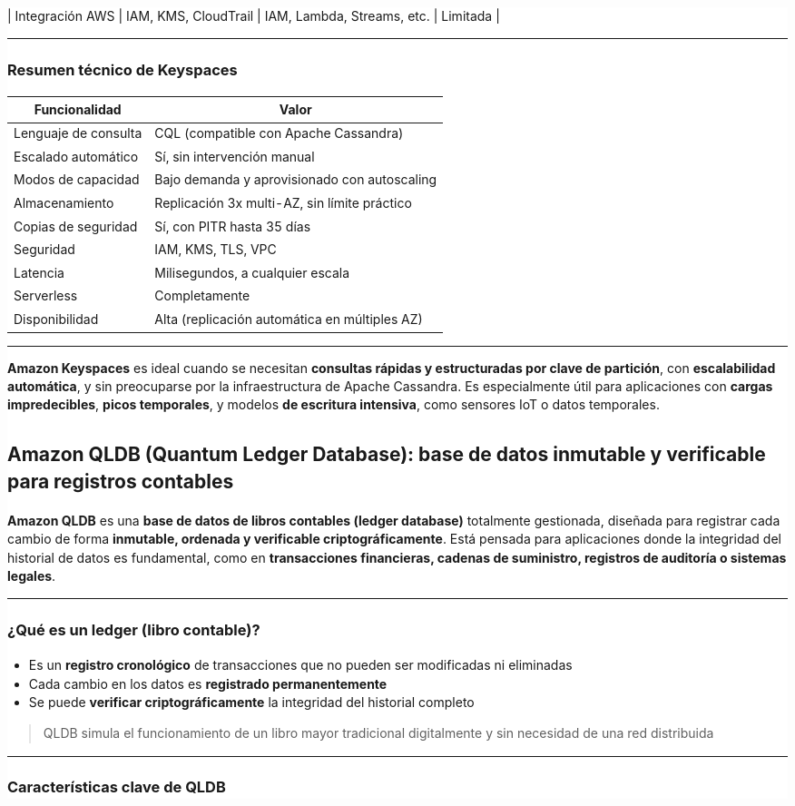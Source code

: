| Integración AWS      | IAM, KMS, CloudTrail      | IAM, Lambda, Streams, etc. | Limitada                    |

---

### Resumen técnico de **Keyspaces**

| Funcionalidad        | Valor                                         |
| -------------------- | --------------------------------------------- |
| Lenguaje de consulta | CQL (compatible con Apache Cassandra)         |
| Escalado automático  | Sí, sin intervención manual                   |
| Modos de capacidad   | Bajo demanda y aprovisionado con autoscaling  |
| Almacenamiento       | Replicación 3x multi-AZ, sin límite práctico  |
| Copias de seguridad  | Sí, con PITR hasta 35 días                    |
| Seguridad            | IAM, KMS, TLS, VPC                            |
| Latencia             | Milisegundos, a cualquier escala              |
| Serverless           | Completamente                                 |
| Disponibilidad       | Alta (replicación automática en múltiples AZ) |

---

**Amazon Keyspaces** es ideal cuando se necesitan **consultas rápidas y estructuradas por clave de partición**, con **escalabilidad automática**, y sin preocuparse por la infraestructura de Apache Cassandra. Es especialmente útil para aplicaciones con **cargas impredecibles**, **picos temporales**, y modelos **de escritura intensiva**, como sensores IoT o datos temporales.

## Amazon QLDB (Quantum Ledger Database): base de datos inmutable y verificable para registros contables

**Amazon QLDB** es una **base de datos de libros contables (ledger database)** totalmente gestionada, diseñada para registrar cada cambio de forma **inmutable, ordenada y verificable criptográficamente**. Está pensada para aplicaciones donde la integridad del historial de datos es fundamental, como en **transacciones financieras, cadenas de suministro, registros de auditoría o sistemas legales**.

---

### ¿Qué es un ledger (libro contable)?

- Es un **registro cronológico** de transacciones que no pueden ser modificadas ni eliminadas
- Cada cambio en los datos es **registrado permanentemente**
- Se puede **verificar criptográficamente** la integridad del historial completo

> QLDB simula el funcionamiento de un libro mayor tradicional digitalmente y sin necesidad de una red distribuida

---

### Características clave de QLDB
